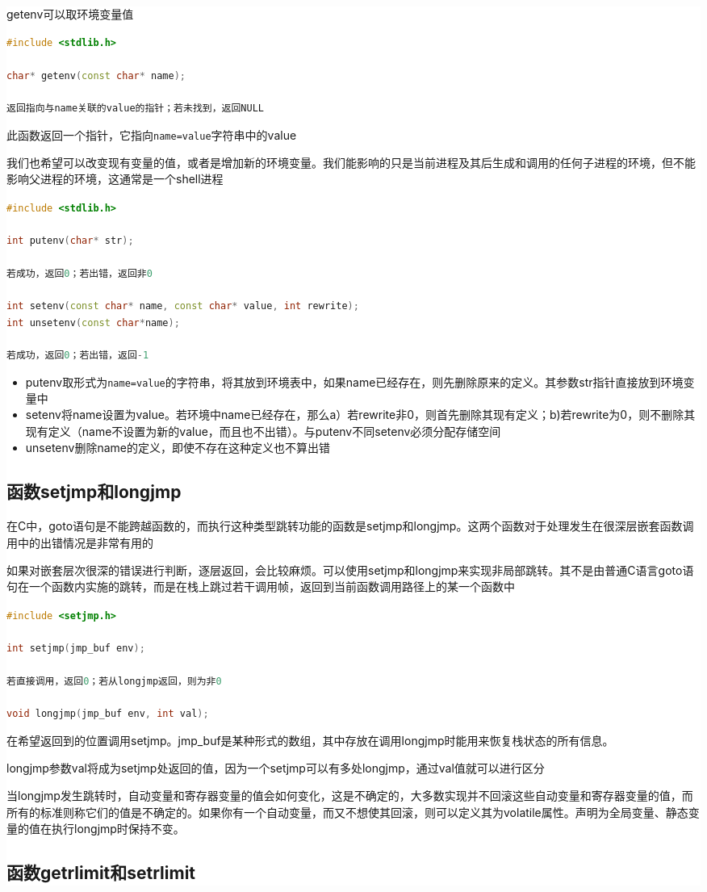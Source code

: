 getenv可以取环境变量值

```cpp
#include <stdlib.h>

char* getenv(const char* name);

返回指向与name关联的value的指针；若未找到，返回NULL
```

此函数返回一个指针，它指向`name=value`字符串中的value

我们也希望可以改变现有变量的值，或者是增加新的环境变量。我们能影响的只是当前进程及其后生成和调用的任何子进程的环境，但不能影响父进程的环境，这通常是一个shell进程

```cpp
#include <stdlib.h>

int putenv(char* str);

若成功，返回0；若出错，返回非0

int setenv(const char* name, const char* value, int rewrite);
int unsetenv(const char*name);

若成功，返回0；若出错，返回-1
```

- putenv取形式为`name=value`的字符串，将其放到环境表中，如果name已经存在，则先删除原来的定义。其参数str指针直接放到环境变量中
- setenv将name设置为value。若环境中name已经存在，那么a）若rewrite非0，则首先删除其现有定义；b)若rewrite为0，则不删除其现有定义（name不设置为新的value，而且也不出错）。与putenv不同setenv必须分配存储空间
- unsetenv删除name的定义，即使不存在这种定义也不算出错

## 函数setjmp和longjmp

在C中，goto语句是不能跨越函数的，而执行这种类型跳转功能的函数是setjmp和longjmp。这两个函数对于处理发生在很深层嵌套函数调用中的出错情况是非常有用的

如果对嵌套层次很深的错误进行判断，逐层返回，会比较麻烦。可以使用setjmp和longjmp来实现非局部跳转。其不是由普通C语言goto语句在一个函数内实施的跳转，而是在栈上跳过若干调用帧，返回到当前函数调用路径上的某一个函数中

```cpp
#include <setjmp.h>

int setjmp(jmp_buf env);

若直接调用，返回0；若从longjmp返回，则为非0

void longjmp(jmp_buf env, int val);
```

在希望返回到的位置调用setjmp。jmp_buf是某种形式的数组，其中存放在调用longjmp时能用来恢复栈状态的所有信息。

longjmp参数val将成为setjmp处返回的值，因为一个setjmp可以有多处longjmp，通过val值就可以进行区分

当longjmp发生跳转时，自动变量和寄存器变量的值会如何变化，这是不确定的，大多数实现并不回滚这些自动变量和寄存器变量的值，而所有的标准则称它们的值是不确定的。如果你有一个自动变量，而又不想使其回滚，则可以定义其为volatile属性。声明为全局变量、静态变量的值在执行longjmp时保持不变。

## 函数getrlimit和setrlimit
